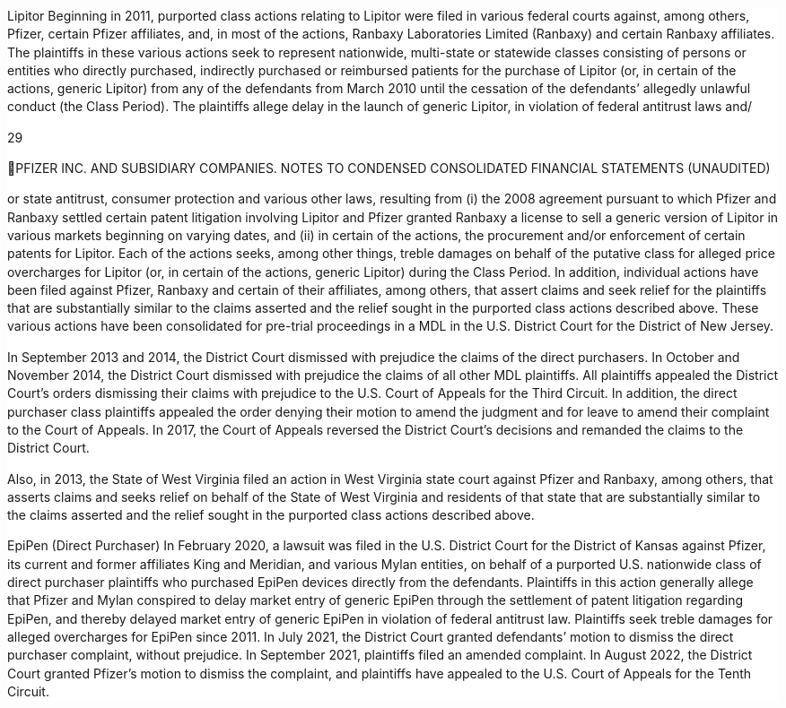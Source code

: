 Lipitor
Beginning in 2011, purported class actions relating to Lipitor were filed in various federal courts against, among others, Pfizer, certain Pfizer affiliates, and, in
most of the actions, Ranbaxy Laboratories Limited (Ranbaxy) and certain Ranbaxy affiliates. The plaintiffs in these various actions seek to represent
nationwide, multi-state or statewide classes consisting of persons or entities who directly purchased, indirectly purchased or reimbursed patients for the
purchase of Lipitor (or, in certain of the actions, generic Lipitor) from any of the defendants from March 2010 until the cessation of the defendants’ allegedly
unlawful conduct (the Class Period). The plaintiffs allege delay in the launch of generic Lipitor, in violation of federal antitrust laws and/

29

PFIZER INC. AND SUBSIDIARY COMPANIES.
NOTES TO CONDENSED CONSOLIDATED FINANCIAL STATEMENTS
(UNAUDITED)

or state antitrust, consumer protection and various other laws, resulting from (i) the 2008 agreement pursuant to which Pfizer and Ranbaxy settled certain
patent litigation involving Lipitor and Pfizer granted Ranbaxy a license to sell a generic version of Lipitor in various markets beginning on varying dates, and
(ii) in certain of the actions, the procurement and/or enforcement of certain patents for Lipitor. Each of the actions seeks, among other things, treble damages
on behalf of the putative class for alleged price overcharges for Lipitor (or, in certain of the actions, generic Lipitor) during the Class Period. In addition,
individual actions have been filed against Pfizer, Ranbaxy and certain of their affiliates, among others, that assert claims and seek relief for the plaintiffs that
are substantially similar to the claims asserted and the relief sought in the purported class actions described above. These various actions have been
consolidated for pre-trial proceedings in a MDL in the U.S. District Court for the District of New Jersey.

In September 2013 and 2014, the District Court dismissed with prejudice the claims of the direct purchasers. In October and November 2014, the District Court
dismissed with prejudice the claims of all other MDL plaintiffs. All plaintiffs appealed the District Court’s orders dismissing their claims with prejudice to the
U.S. Court of Appeals for the Third Circuit. In addition, the direct purchaser class plaintiffs appealed the order denying their motion to amend the judgment and
for leave to amend their complaint to the Court of Appeals. In 2017, the Court of Appeals reversed the District Court’s decisions and remanded the claims to
the District Court.

Also, in 2013, the State of West Virginia filed an action in West Virginia state court against Pfizer and Ranbaxy, among others, that asserts claims and seeks
relief on behalf of the State of West Virginia and residents of that state that are substantially similar to the claims asserted and the relief sought in the purported
class actions described above.

EpiPen (Direct Purchaser)
In February 2020, a lawsuit was filed in the U.S. District Court for the District of Kansas against Pfizer, its current and former affiliates King and Meridian, and
various Mylan entities, on behalf of a purported U.S. nationwide class of direct purchaser plaintiffs who purchased EpiPen devices directly from the
defendants. Plaintiffs in this action generally allege that Pfizer and Mylan conspired to delay market entry of generic EpiPen through the settlement of patent
litigation regarding EpiPen, and thereby delayed market entry of generic EpiPen in violation of federal antitrust law. Plaintiffs seek treble damages for alleged
overcharges for EpiPen since 2011. In July 2021, the District Court granted defendants’ motion to dismiss the direct purchaser complaint, without prejudice. In
September 2021, plaintiffs filed an amended complaint. In August 2022, the District Court granted Pfizer’s motion to dismiss the complaint, and plaintiffs have
appealed to the U.S. Court of Appeals for the Tenth Circuit.
